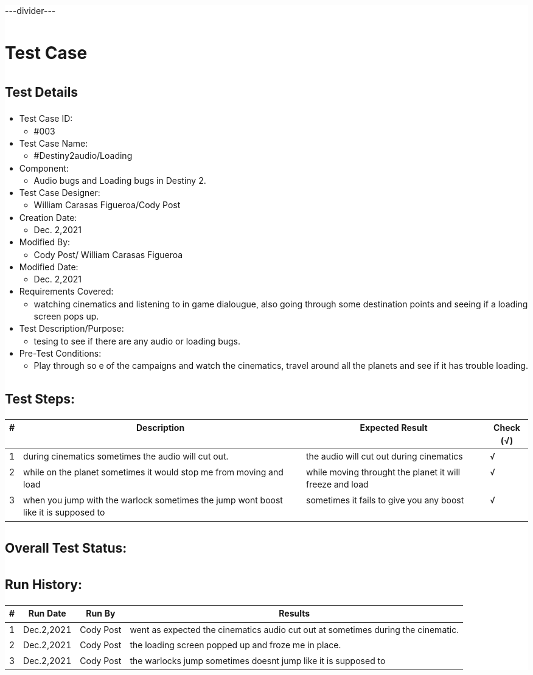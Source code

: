 ---divider---

# Test Case 

## Test Details

* Test Case ID:
  * #003
* Test Case Name:
  * #Destiny2audio/Loading
* Component: 
  * Audio bugs and Loading bugs in Destiny 2.
* Test Case Designer:
  * William Carasas Figueroa/Cody Post
* Creation Date:
  * Dec. 2,2021
* Modified By:
  * Cody Post/ William Carasas Figueroa
* Modified Date:
  * Dec. 2,2021
* Requirements Covered:
  * watching cinematics and listening to in game dialougue, also going through some destination points and seeing if a loading screen pops up.
* Test Description/Purpose:
  * tesing to see if there are any audio or loading bugs.
* Pre-Test Conditions:
  * Play through so e of the campaigns and watch the cinematics, travel around all the planets and see if it has trouble loading.
## Test Steps: 
| # | Description | Expected Result | Check (√) |
| --- | --- | --- | --- |
| 1 |during cinematics sometimes the audio will cut out. |the audio will cut out during cinematics |√|			
| 2 |while on the planet sometimes it would stop me from moving and load |while moving throught the planet it will freeze and load |√|			
| 3 |when you jump with the warlock sometimes the jump wont boost like it is supposed to |sometimes it fails to give you any boost |√|	

## Overall Test Status:



## Run History:
| # |	Run Date |	Run By |	Results |
| --- | --- | --- | --- |
| 1 |Dec.2,2021 |Cody Post|went as expected the cinematics audio cut out at sometimes during the cinematic. |			
| 2 |Dec.2,2021 |Cody Post |the loading screen popped up and froze me in place. |			
| 3 |Dec.2,2021 |Cody Post |the warlocks jump sometimes doesnt jump like it is supposed to  |



